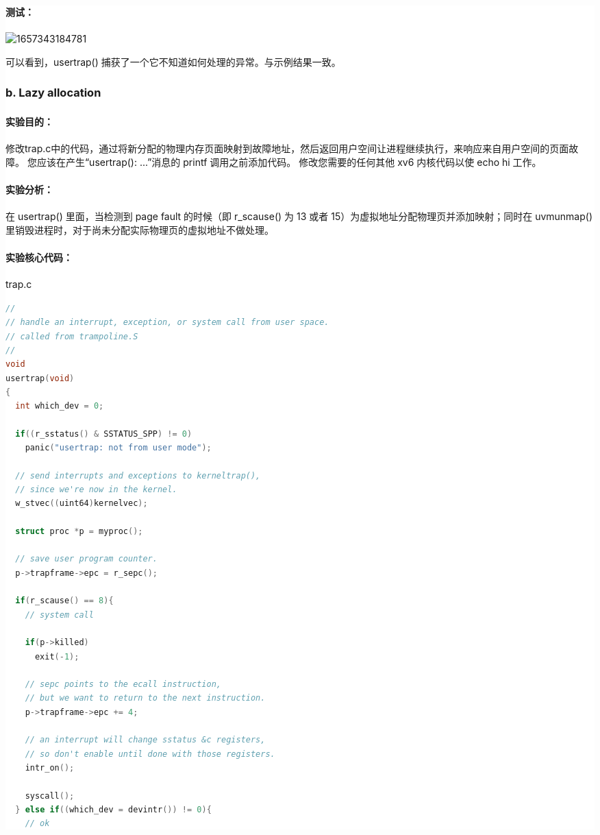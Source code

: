 

#### 测试：

![1657343184781](C:\Users\86136\AppData\Roaming\Typora\typora-user-images\1657343184781.png)

可以看到，usertrap() 捕获了一个它不知道如何处理的异常。与示例结果一致。



### b. Lazy allocation

#### 实验目的：

修改trap.c中的代码，通过将新分配的物理内存页面映射到故障地址，然后返回用户空间让进程继续执行，来响应来自用户空间的页面故障。 您应该在产生“usertrap(): ...”消息的 printf 调用之前添加代码。 修改您需要的任何其他 xv6 内核代码以使 echo hi 工作。



#### 实验分析：

在 usertrap() 里面，当检测到 page fault 的时候（即 r_scause() 为 13 或者 15）为虚拟地址分配物理页并添加映射；同时在 uvmunmap() 里销毁进程时，对于尚未分配实际物理页的虚拟地址不做处理。



#### 实验核心代码：

trap.c

```c
//
// handle an interrupt, exception, or system call from user space.
// called from trampoline.S
//
void
usertrap(void)
{
  int which_dev = 0;

  if((r_sstatus() & SSTATUS_SPP) != 0)
    panic("usertrap: not from user mode");

  // send interrupts and exceptions to kerneltrap(),
  // since we're now in the kernel.
  w_stvec((uint64)kernelvec);

  struct proc *p = myproc();
  
  // save user program counter.
  p->trapframe->epc = r_sepc();
  
  if(r_scause() == 8){
    // system call

    if(p->killed)
      exit(-1);

    // sepc points to the ecall instruction,
    // but we want to return to the next instruction.
    p->trapframe->epc += 4;

    // an interrupt will change sstatus &c registers,
    // so don't enable until done with those registers.
    intr_on();

    syscall();
  } else if((which_dev = devintr()) != 0){
    // ok
```